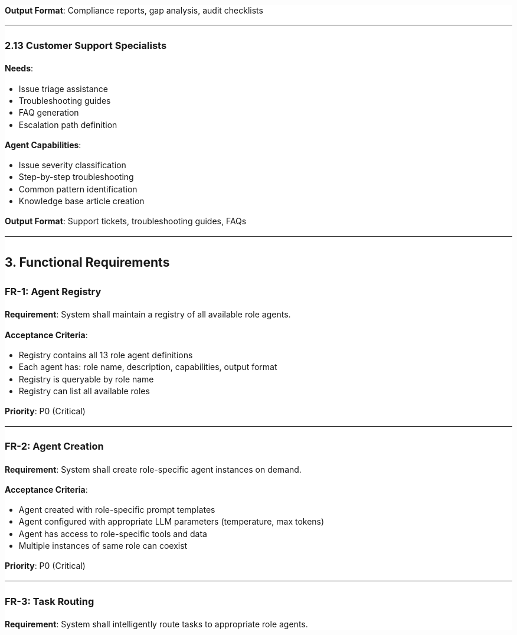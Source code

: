 **Output Format**: Compliance reports, gap analysis, audit checklists

---

### 2.13 Customer Support Specialists

**Needs**:
- Issue triage assistance
- Troubleshooting guides
- FAQ generation
- Escalation path definition

**Agent Capabilities**:
- Issue severity classification
- Step-by-step troubleshooting
- Common pattern identification
- Knowledge base article creation

**Output Format**: Support tickets, troubleshooting guides, FAQs

---

## 3. Functional Requirements

### FR-1: Agent Registry

**Requirement**: System shall maintain a registry of all available role agents.

**Acceptance Criteria**:
- Registry contains all 13 role agent definitions
- Each agent has: role name, description, capabilities, output format
- Registry is queryable by role name
- Registry can list all available roles

**Priority**: P0 (Critical)

---

### FR-2: Agent Creation

**Requirement**: System shall create role-specific agent instances on demand.

**Acceptance Criteria**:
- Agent created with role-specific prompt templates
- Agent configured with appropriate LLM parameters (temperature, max tokens)
- Agent has access to role-specific tools and data
- Multiple instances of same role can coexist

**Priority**: P0 (Critical)

---

### FR-3: Task Routing

**Requirement**: System shall intelligently route tasks to appropriate role agents.
